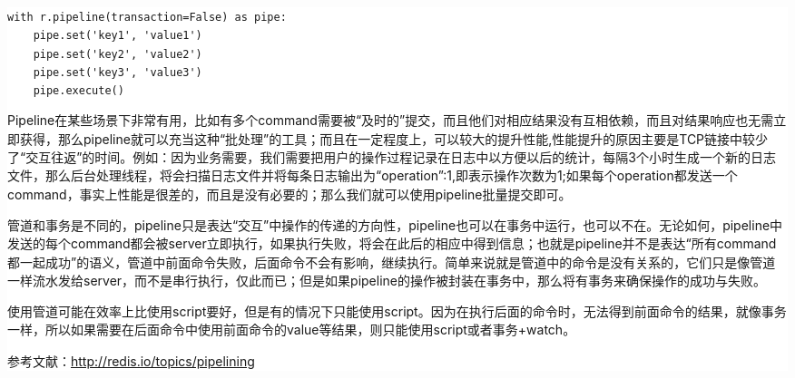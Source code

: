 ```
with r.pipeline(transaction=False) as pipe:
    pipe.set('key1', 'value1')
    pipe.set('key2', 'value2')
    pipe.set('key3', 'value3')
    pipe.execute()
```

Pipeline在某些场景下非常有用，比如有多个command需要被“及时的”提交，而且他们对相应结果没有互相依赖，而且对结果响应也无需立即获得，那么pipeline就可以充当这种“批处理”的工具；而且在一定程度上，可以较大的提升性能,性能提升的原因主要是TCP链接中较少了“交互往返”的时间。例如：因为业务需要，我们需要把用户的操作过程记录在日志中以方便以后的统计，每隔3个小时生成一个新的日志文件，那么后台处理线程，将会扫描日志文件并将每条日志输出为“operation”:1,即表示操作次数为1;如果每个operation都发送一个command，事实上性能是很差的，而且是没有必要的；那么我们就可以使用pipeline批量提交即可。

管道和事务是不同的，pipeline只是表达“交互”中操作的传递的方向性，pipeline也可以在事务中运行，也可以不在。无论如何，pipeline中发送的每个command都会被server立即执行，如果执行失败，将会在此后的相应中得到信息；也就是pipeline并不是表达“所有command都一起成功”的语义，管道中前面命令失败，后面命令不会有影响，继续执行。简单来说就是管道中的命令是没有关系的，它们只是像管道一样流水发给server，而不是串行执行，仅此而已；但是如果pipeline的操作被封装在事务中，那么将有事务来确保操作的成功与失败。

使用管道可能在效率上比使用script要好，但是有的情况下只能使用script。因为在执行后面的命令时，无法得到前面命令的结果，就像事务一样，所以如果需要在后面命令中使用前面命令的value等结果，则只能使用script或者事务+watch。

参考文献：<http://redis.io/topics/pipelining>
